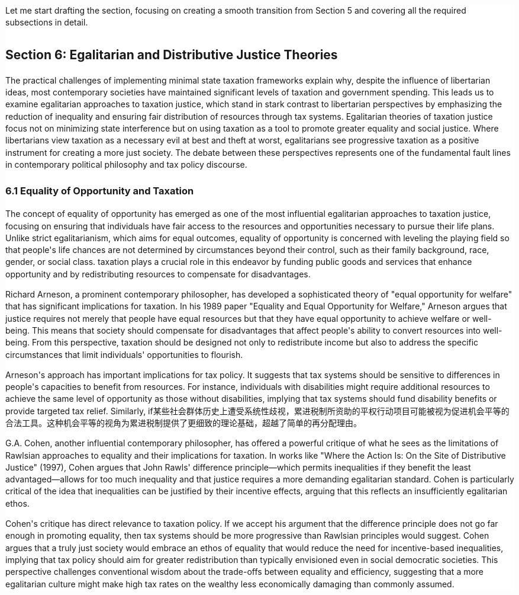Let me start drafting the section, focusing on creating a smooth transition from Section 5 and covering all the required subsections in detail.

## Section 6: Egalitarian and Distributive Justice Theories

The practical challenges of implementing minimal state taxation frameworks explain why, despite the influence of libertarian ideas, most contemporary societies have maintained significant levels of taxation and government spending. This leads us to examine egalitarian approaches to taxation justice, which stand in stark contrast to libertarian perspectives by emphasizing the reduction of inequality and ensuring fair distribution of resources through tax systems. Egalitarian theories of taxation justice focus not on minimizing state interference but on using taxation as a tool to promote greater equality and social justice. Where libertarians view taxation as a necessary evil at best and theft at worst, egalitarians see progressive taxation as a positive instrument for creating a more just society. The debate between these perspectives represents one of the fundamental fault lines in contemporary political philosophy and tax policy discourse.

### 6.1 Equality of Opportunity and Taxation

The concept of equality of opportunity has emerged as one of the most influential egalitarian approaches to taxation justice, focusing on ensuring that individuals have fair access to the resources and opportunities necessary to pursue their life plans. Unlike strict egalitarianism, which aims for equal outcomes, equality of opportunity is concerned with leveling the playing field so that people's life chances are not determined by circumstances beyond their control, such as their family background, race, gender, or social class. taxation plays a crucial role in this endeavor by funding public goods and services that enhance opportunity and by redistributing resources to compensate for disadvantages.

Richard Arneson, a prominent contemporary philosopher, has developed a sophisticated theory of "equal opportunity for welfare" that has significant implications for taxation. In his 1989 paper "Equality and Equal Opportunity for Welfare," Arneson argues that justice requires not merely that people have equal resources but that they have equal opportunity to achieve welfare or well-being. This means that society should compensate for disadvantages that affect people's ability to convert resources into well-being. From this perspective, taxation should be designed not only to redistribute income but also to address the specific circumstances that limit individuals' opportunities to flourish.

Arneson's approach has important implications for tax policy. It suggests that tax systems should be sensitive to differences in people's capacities to benefit from resources. For instance, individuals with disabilities might require additional resources to achieve the same level of opportunity as those without disabilities, implying that tax systems should fund disability benefits or provide targeted tax relief. Similarly, if某些社会群体历史上遭受系统性歧视，累进税制所资助的平权行动项目可能被视为促进机会平等的合法工具。这种机会平等的视角为累进税制提供了更细致的理论基础，超越了简单的再分配理由。

G.A. Cohen, another influential contemporary philosopher, has offered a powerful critique of what he sees as the limitations of Rawlsian approaches to equality and their implications for taxation. In works like "Where the Action Is: On the Site of Distributive Justice" (1997), Cohen argues that John Rawls' difference principle—which permits inequalities if they benefit the least advantaged—allows for too much inequality and that justice requires a more demanding egalitarian standard. Cohen is particularly critical of the idea that inequalities can be justified by their incentive effects, arguing that this reflects an insufficiently egalitarian ethos.

Cohen's critique has direct relevance to taxation policy. If we accept his argument that the difference principle does not go far enough in promoting equality, then tax systems should be more progressive than Rawlsian principles would suggest. Cohen argues that a truly just society would embrace an ethos of equality that would reduce the need for incentive-based inequalities, implying that tax policy should aim for greater redistribution than typically envisioned even in social democratic societies. This perspective challenges conventional wisdom about the trade-offs between equality and efficiency, suggesting that a more egalitarian culture might make high tax rates on the wealthy less economically damaging than commonly assumed.
